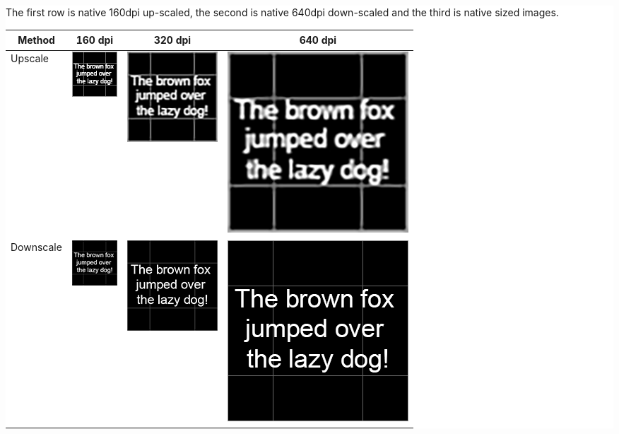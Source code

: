 The first row is native 160dpi up-scaled, the second  is native 640dpi down-scaled and the third is native sized images.

Method|160 dpi | 320 dpi | 640 dpi
------|--------|---------|--------
Upscale|![image](./Images/FslSimpleUI/Scaling/Base160dpi.png "Native 160dpi")|![image](./Images/FslSimpleUI/Scaling/Base160dpiScaledTo320dpi.png "160dpi scaled to 320dpi")|![image](./Images/FslSimpleUI/Scaling/Base160dpiScaledTo640dpi.png "160dpi scaled to 640dpi")
Downscale|![image](./Images/FslSimpleUI/Scaling/Base640dpiScaledTo160dpi.png "640dpi scaled to 160dpi")|![image](./Images/FslSimpleUI/Scaling/Base640dpiScaledTo320dpi.png "640dpi scaled to 320dpi")|![image](./Images/FslSimpleUI/Scaling/Base640dpi.png "Native 640dpi")